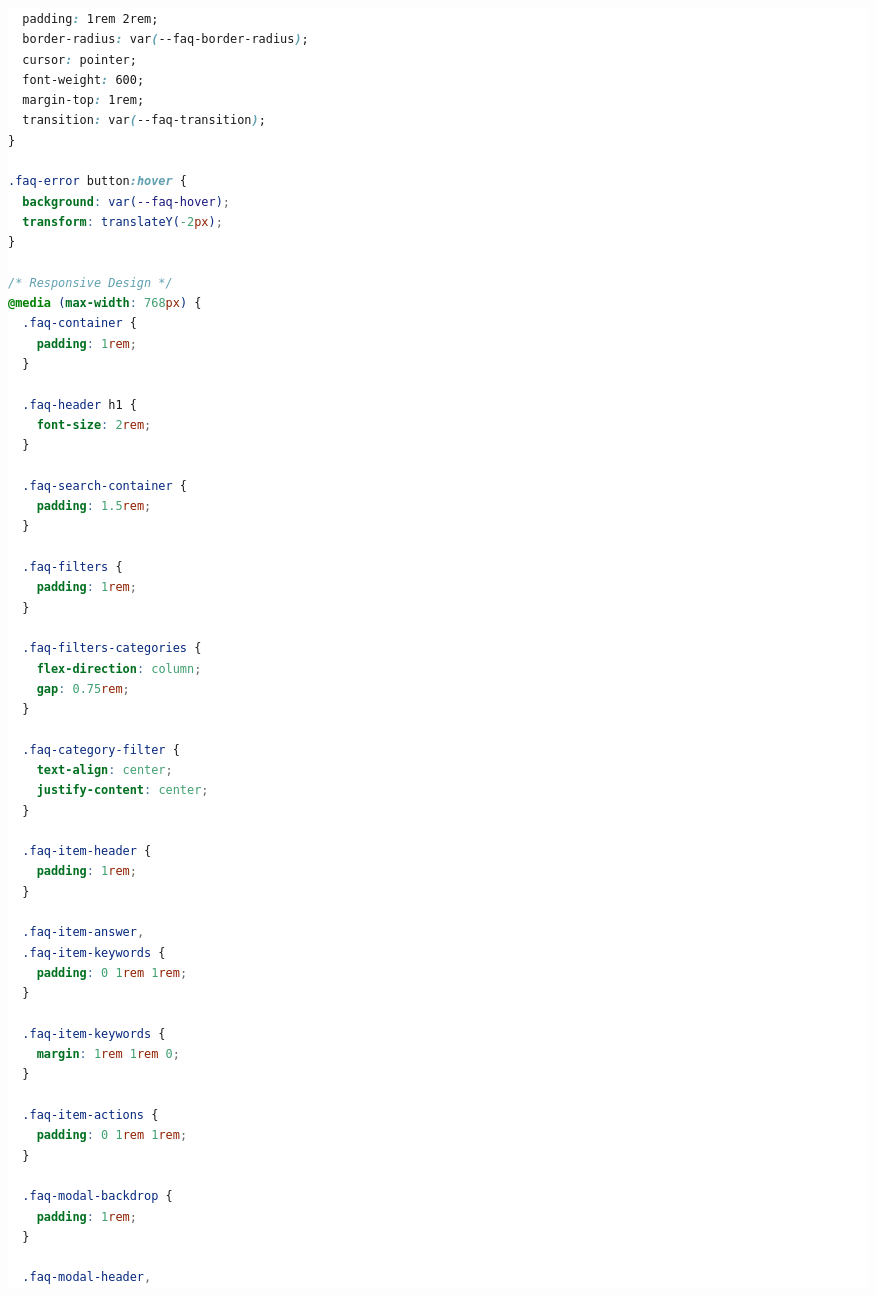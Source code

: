 ```css
  padding: 1rem 2rem;
  border-radius: var(--faq-border-radius);
  cursor: pointer;
  font-weight: 600;
  margin-top: 1rem;
  transition: var(--faq-transition);
}

.faq-error button:hover {
  background: var(--faq-hover);
  transform: translateY(-2px);
}

/* Responsive Design */
@media (max-width: 768px) {
  .faq-container {
    padding: 1rem;
  }

  .faq-header h1 {
    font-size: 2rem;
  }

  .faq-search-container {
    padding: 1.5rem;
  }

  .faq-filters {
    padding: 1rem;
  }

  .faq-filters-categories {
    flex-direction: column;
    gap: 0.75rem;
  }

  .faq-category-filter {
    text-align: center;
    justify-content: center;
  }

  .faq-item-header {
    padding: 1rem;
  }

  .faq-item-answer,
  .faq-item-keywords {
    padding: 0 1rem 1rem;
  }

  .faq-item-keywords {
    margin: 1rem 1rem 0;
  }

  .faq-item-actions {
    padding: 0 1rem 1rem;
  }

  .faq-modal-backdrop {
    padding: 1rem;
  }

  .faq-modal-header,
```